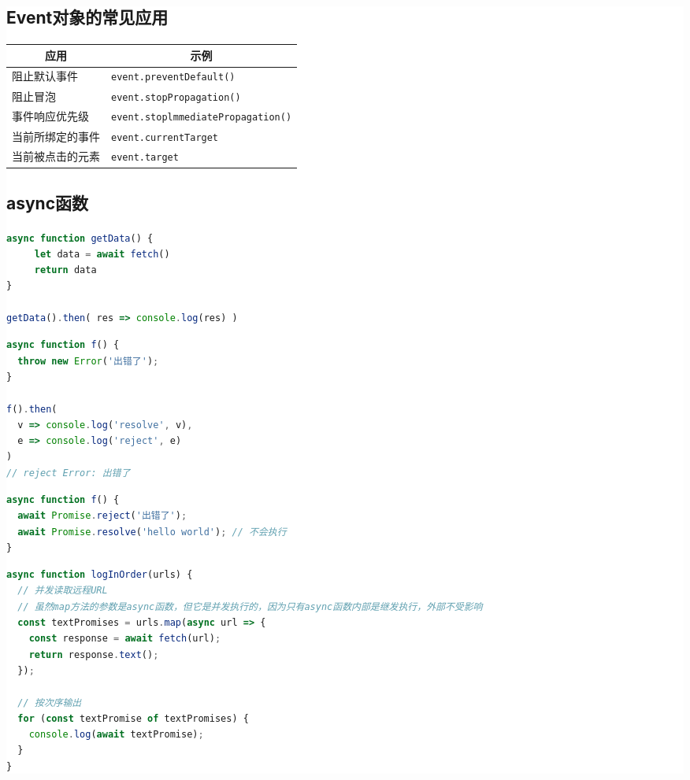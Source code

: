 

## Event对象的常见应用


| 应用 | 示例 |
| ---- | ---- |
| 阻止默认事件 | `event.preventDefault()` |
|    阻止冒泡      |   `event.stopPropagation()` |
| 事件响应优先级 |  `event.stoplmmediatePropagation()` |
| 当前所绑定的事件 |  `event.currentTarget` |
| 当前被点击的元素 |  `event.target` |
 
  

## async函数


```js
async function getData() {
     let data = await fetch()
     return data
}

getData().then( res => console.log(res) )
```

```js
async function f() {
  throw new Error('出错了');
}

f().then(
  v => console.log('resolve', v),
  e => console.log('reject', e)
)
// reject Error: 出错了
```

```js
async function f() {
  await Promise.reject('出错了');
  await Promise.resolve('hello world'); // 不会执行
}
```

```js
async function logInOrder(urls) {
  // 并发读取远程URL
  // 虽然map方法的参数是async函数，但它是并发执行的，因为只有async函数内部是继发执行，外部不受影响
  const textPromises = urls.map(async url => {
    const response = await fetch(url);
    return response.text();
  });

  // 按次序输出
  for (const textPromise of textPromises) {
    console.log(await textPromise);
  }
}
```
